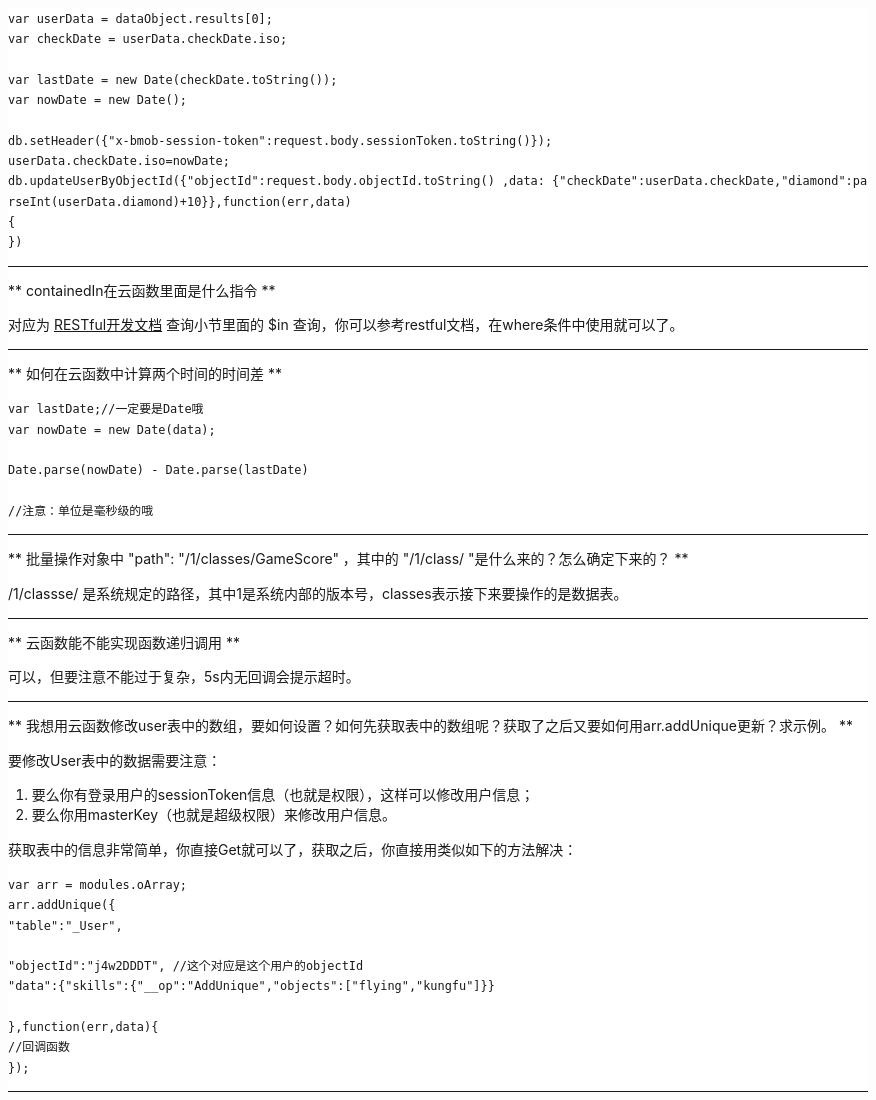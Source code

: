 ```
var userData = dataObject.results[0];
var checkDate = userData.checkDate.iso;

var lastDate = new Date(checkDate.toString());
var nowDate = new Date();

db.setHeader({"x-bmob-session-token":request.body.sessionToken.toString()});
userData.checkDate.iso=nowDate;
db.updateUserByObjectId({"objectId":request.body.objectId.toString() ,data: {"checkDate":userData.checkDate,"diamond":parseInt(userData.diamond)+10}},function(err,data)
{
})
```

---

** containedIn在云函数里面是什么指令 **

对应为 [RESTful开发文档](http://doc.bmob.cn/data/restful/develop_doc/) 查询小节里面的 $in 查询，你可以参考restful文档，在where条件中使用就可以了。

---

** 如何在云函数中计算两个时间的时间差 **



```
var lastDate;//一定要是Date哦
var nowDate = new Date(data); 

Date.parse(nowDate) - Date.parse(lastDate)

//注意：单位是毫秒级的哦
```


---

** 批量操作对象中 "path": "/1/classes/GameScore" ，其中的 "/1/class/ "是什么来的？怎么确定下来的？ **

/1/classse/ 是系统规定的路径，其中1是系统内部的版本号，classes表示接下来要操作的是数据表。

---

** 云函数能不能实现函数递归调用 **

可以，但要注意不能过于复杂，5s内无回调会提示超时。

---

** 我想用云函数修改user表中的数组，要如何设置？如何先获取表中的数组呢？获取了之后又要如何用arr.addUnique更新？求示例。 **

要修改User表中的数据需要注意：
1. 要么你有登录用户的sessionToken信息（也就是权限），这样可以修改用户信息；
2. 要么你用masterKey（也就是超级权限）来修改用户信息。

获取表中的信息非常简单，你直接Get就可以了，获取之后，你直接用类似如下的方法解决：
```
var arr = modules.oArray;
arr.addUnique({
"table":"_User",

"objectId":"j4w2DDDT", //这个对应是这个用户的objectId
"data":{"skills":{"__op":"AddUnique","objects":["flying","kungfu"]}}

},function(err,data){
//回调函数
});
```

---